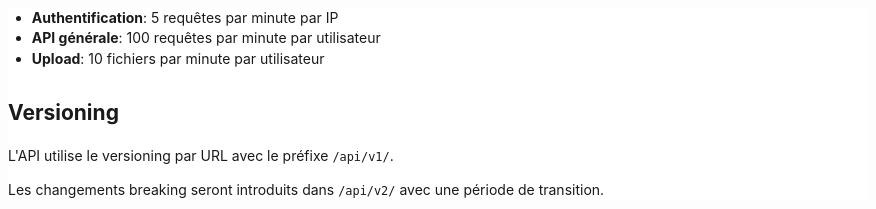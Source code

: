 - **Authentification**: 5 requêtes par minute par IP
- **API générale**: 100 requêtes par minute par utilisateur
- **Upload**: 10 fichiers par minute par utilisateur

## Versioning

L'API utilise le versioning par URL avec le préfixe `/api/v1/`.

Les changements breaking seront introduits dans `/api/v2/` avec une période de transition.
